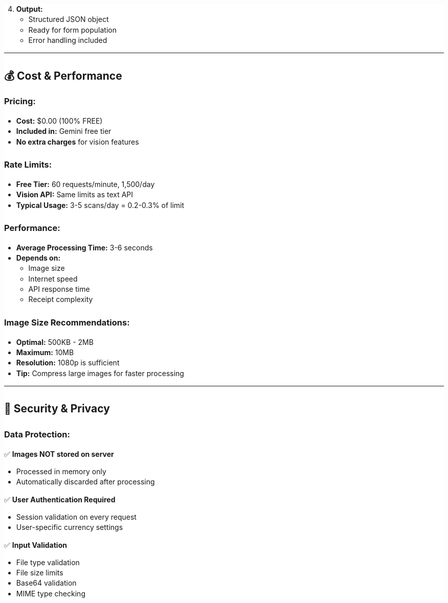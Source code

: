 4. **Output:**
   - Structured JSON object
   - Ready for form population
   - Error handling included

---

## 💰 Cost & Performance

### Pricing:
- **Cost:** $0.00 (100% FREE)
- **Included in:** Gemini free tier
- **No extra charges** for vision features

### Rate Limits:
- **Free Tier:** 60 requests/minute, 1,500/day
- **Vision API:** Same limits as text API
- **Typical Usage:** 3-5 scans/day = 0.2-0.3% of limit

### Performance:
- **Average Processing Time:** 3-6 seconds
- **Depends on:**
  - Image size
  - Internet speed
  - API response time
  - Receipt complexity

### Image Size Recommendations:
- **Optimal:** 500KB - 2MB
- **Maximum:** 10MB
- **Resolution:** 1080p is sufficient
- **Tip:** Compress large images for faster processing

---

## 🔐 Security & Privacy

### Data Protection:
✅ **Images NOT stored on server**
- Processed in memory only
- Automatically discarded after processing

✅ **User Authentication Required**
- Session validation on every request
- User-specific currency settings

✅ **Input Validation**
- File type validation
- File size limits
- Base64 validation
- MIME type checking
